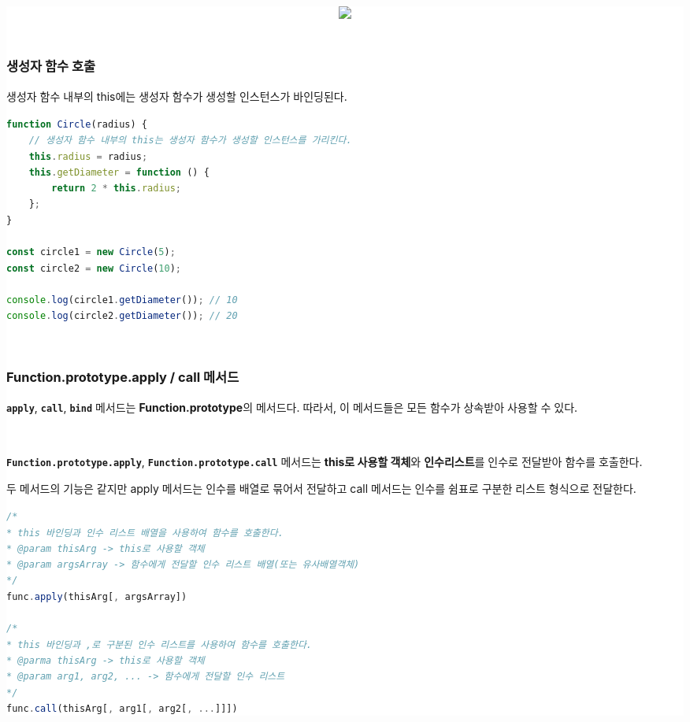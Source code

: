 <div align="center">
<img width="500" src="https://user-images.githubusercontent.com/54847910/162662915-a34fdd27-aa48-4d40-b2fa-39b08cd8f2e2.png">
</div>

<br>

### 생성자 함수 호출

생성자 함수 내부의 this에는 생성자 함수가 생성할 인스턴스가 바인딩된다.

```jsx
function Circle(radius) {
    // 생성자 함수 내부의 this는 생성자 함수가 생성할 인스턴스를 가리킨다.
    this.radius = radius;
    this.getDiameter = function () {
        return 2 * this.radius;
    };
}

const circle1 = new Circle(5);
const circle2 = new Circle(10);

console.log(circle1.getDiameter()); // 10
console.log(circle2.getDiameter()); // 20
```

<br>

### Function.prototype.apply / call 메서드

**`apply`**, **`call`**, **`bind`** 메서드는 **Function.prototype**의 메서드다. 따라서, 이 메서드들은 모든 함수가 상속받아 사용할 수 있다.

<br>

**`Function.prototype.apply`**, **`Function.prototype.call`** 메서드는 **this로 사용할 객체**와 **인수리스트**를 인수로 전달받아 함수를 호출한다.

두 메서드의 기능은 같지만 apply 메서드는 인수를 배열로 묶어서 전달하고 call 메서드는 인수를 쉼표로 구분한 리스트 형식으로 전달한다.

```jsx
/*
* this 바인딩과 인수 리스트 배열을 사용하여 함수를 호출한다.
* @param thisArg -> this로 사용할 객체
* @param argsArray -> 함수에게 전달할 인수 리스트 배열(또는 유사배열객체)
*/
func.apply(thisArg[, argsArray])

/*
* this 바인딩과 ,로 구분된 인수 리스트를 사용하여 함수를 호출한다.
* @parma thisArg -> this로 사용할 객체
* @param arg1, arg2, ... -> 함수에게 전달할 인수 리스트
*/
func.call(thisArg[, arg1[, arg2[, ...]]])
```
